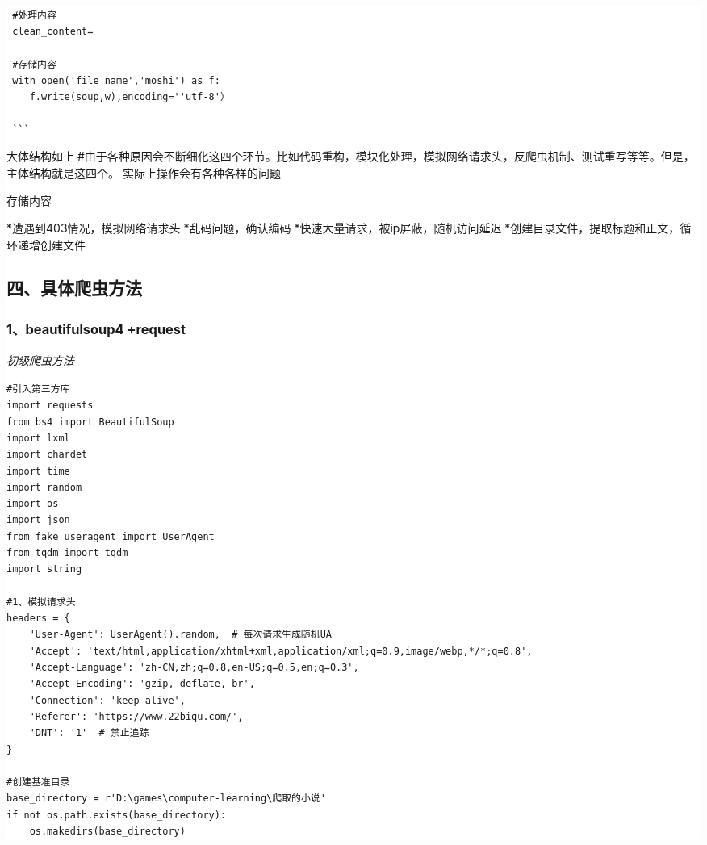      #处理内容
     clean_content=

     #存储内容
     with open('file name','moshi') as f:
        f.write(soup,w),encoding=''utf-8'）

     ```
大体结构如上
#由于各种原因会不断细化这四个环节。比如代码重构，模块化处理，模拟网络请求头，反爬虫机制、测试重写等等。但是，主体结构就是这四个。
实际上操作会有各种各样的问题



存储内容

*遭遇到403情况，模拟网络请求头
*乱码问题，确认编码
*快速大量请求，被ip屏蔽，随机访问延迟
*创建目录文件，提取标题和正文，循环递增创建文件
## 四、具体爬虫方法
### 1、beautifulsoup4 +request 
*初级爬虫方法*

    #引入第三方库
    import requests
    from bs4 import BeautifulSoup
    import lxml
    import chardet
    import time
    import random
    import os
    import json
    from fake_useragent import UserAgent
    from tqdm import tqdm
    import string

    #1、模拟请求头
    headers = {
        'User-Agent': UserAgent().random,  # 每次请求生成随机UA
        'Accept': 'text/html,application/xhtml+xml,application/xml;q=0.9,image/webp,*/*;q=0.8',
        'Accept-Language': 'zh-CN,zh;q=0.8,en-US;q=0.5,en;q=0.3',
        'Accept-Encoding': 'gzip, deflate, br',
        'Connection': 'keep-alive',
        'Referer': 'https://www.22biqu.com/',
        'DNT': '1'  # 禁止追踪
    }

    #创建基准目录
    base_directory = r'D:\games\computer-learning\爬取的小说'
    if not os.path.exists(base_directory):
        os.makedirs(base_directory)

